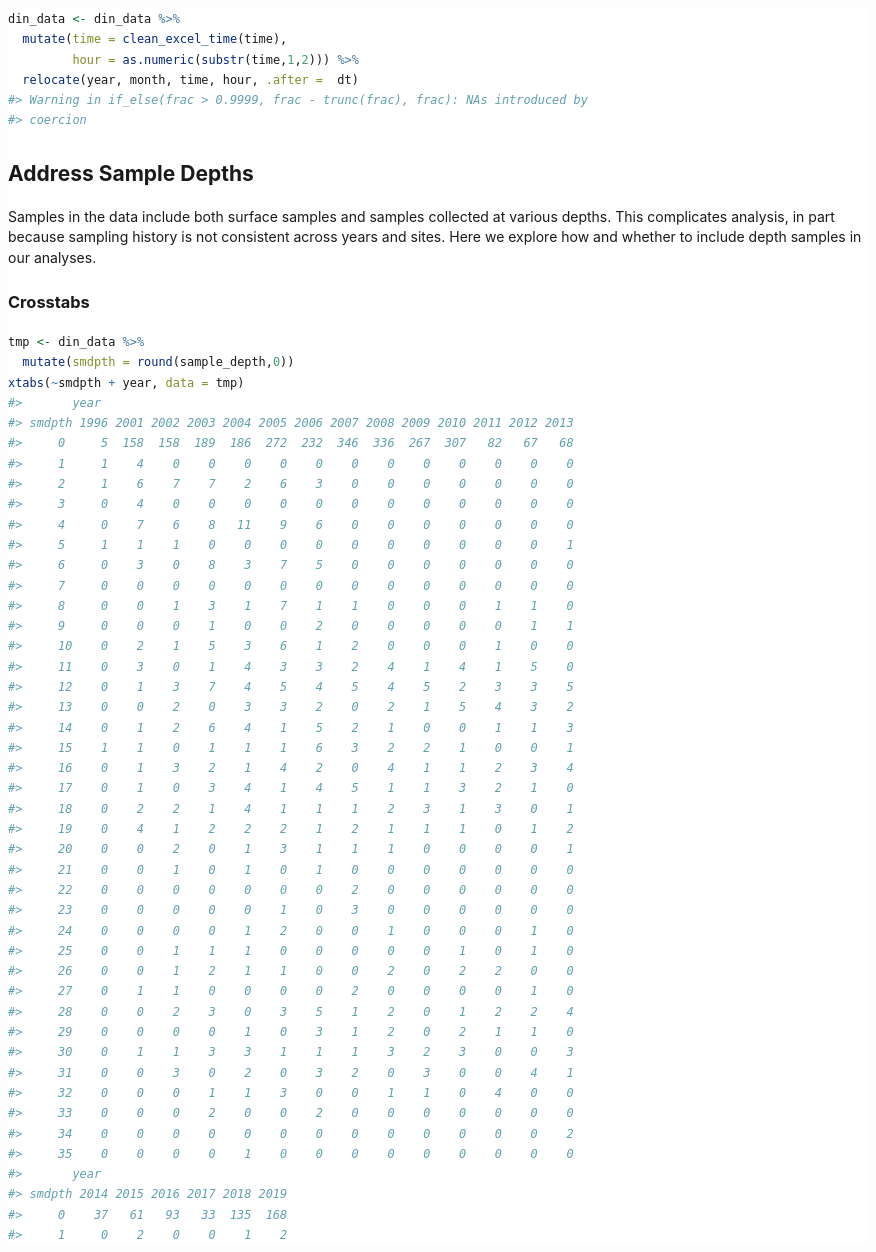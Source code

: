 ``` r
din_data <- din_data %>%
  mutate(time = clean_excel_time(time),
         hour = as.numeric(substr(time,1,2))) %>%
  relocate(year, month, time, hour, .after =  dt)
#> Warning in if_else(frac > 0.9999, frac - trunc(frac), frac): NAs introduced by
#> coercion
```

## Address Sample Depths

Samples in the data include both surface samples and samples collected
at various depths. This complicates analysis, in part because sampling
history is not consistent across years and sites. Here we explore how
and whether to include depth samples in our analyses.

### Crosstabs

``` r
tmp <- din_data %>%
  mutate(smdpth = round(sample_depth,0))
xtabs(~smdpth + year, data = tmp)
#>       year
#> smdpth 1996 2001 2002 2003 2004 2005 2006 2007 2008 2009 2010 2011 2012 2013
#>     0     5  158  158  189  186  272  232  346  336  267  307   82   67   68
#>     1     1    4    0    0    0    0    0    0    0    0    0    0    0    0
#>     2     1    6    7    7    2    6    3    0    0    0    0    0    0    0
#>     3     0    4    0    0    0    0    0    0    0    0    0    0    0    0
#>     4     0    7    6    8   11    9    6    0    0    0    0    0    0    0
#>     5     1    1    1    0    0    0    0    0    0    0    0    0    0    1
#>     6     0    3    0    8    3    7    5    0    0    0    0    0    0    0
#>     7     0    0    0    0    0    0    0    0    0    0    0    0    0    0
#>     8     0    0    1    3    1    7    1    1    0    0    0    1    1    0
#>     9     0    0    0    1    0    0    2    0    0    0    0    0    1    1
#>     10    0    2    1    5    3    6    1    2    0    0    0    1    0    0
#>     11    0    3    0    1    4    3    3    2    4    1    4    1    5    0
#>     12    0    1    3    7    4    5    4    5    4    5    2    3    3    5
#>     13    0    0    2    0    3    3    2    0    2    1    5    4    3    2
#>     14    0    1    2    6    4    1    5    2    1    0    0    1    1    3
#>     15    1    1    0    1    1    1    6    3    2    2    1    0    0    1
#>     16    0    1    3    2    1    4    2    0    4    1    1    2    3    4
#>     17    0    1    0    3    4    1    4    5    1    1    3    2    1    0
#>     18    0    2    2    1    4    1    1    1    2    3    1    3    0    1
#>     19    0    4    1    2    2    2    1    2    1    1    1    0    1    2
#>     20    0    0    2    0    1    3    1    1    1    0    0    0    0    1
#>     21    0    0    1    0    1    0    1    0    0    0    0    0    0    0
#>     22    0    0    0    0    0    0    0    2    0    0    0    0    0    0
#>     23    0    0    0    0    0    1    0    3    0    0    0    0    0    0
#>     24    0    0    0    0    1    2    0    0    1    0    0    0    1    0
#>     25    0    0    1    1    1    0    0    0    0    0    1    0    1    0
#>     26    0    0    1    2    1    1    0    0    2    0    2    2    0    0
#>     27    0    1    1    0    0    0    0    2    0    0    0    0    1    0
#>     28    0    0    2    3    0    3    5    1    2    0    1    2    2    4
#>     29    0    0    0    0    1    0    3    1    2    0    2    1    1    0
#>     30    0    1    1    3    3    1    1    1    3    2    3    0    0    3
#>     31    0    0    3    0    2    0    3    2    0    3    0    0    4    1
#>     32    0    0    0    1    1    3    0    0    1    1    0    4    0    0
#>     33    0    0    0    2    0    0    2    0    0    0    0    0    0    0
#>     34    0    0    0    0    0    0    0    0    0    0    0    0    0    2
#>     35    0    0    0    0    1    0    0    0    0    0    0    0    0    0
#>       year
#> smdpth 2014 2015 2016 2017 2018 2019
#>     0    37   61   93   33  135  168
#>     1     0    2    0    0    1    2
```